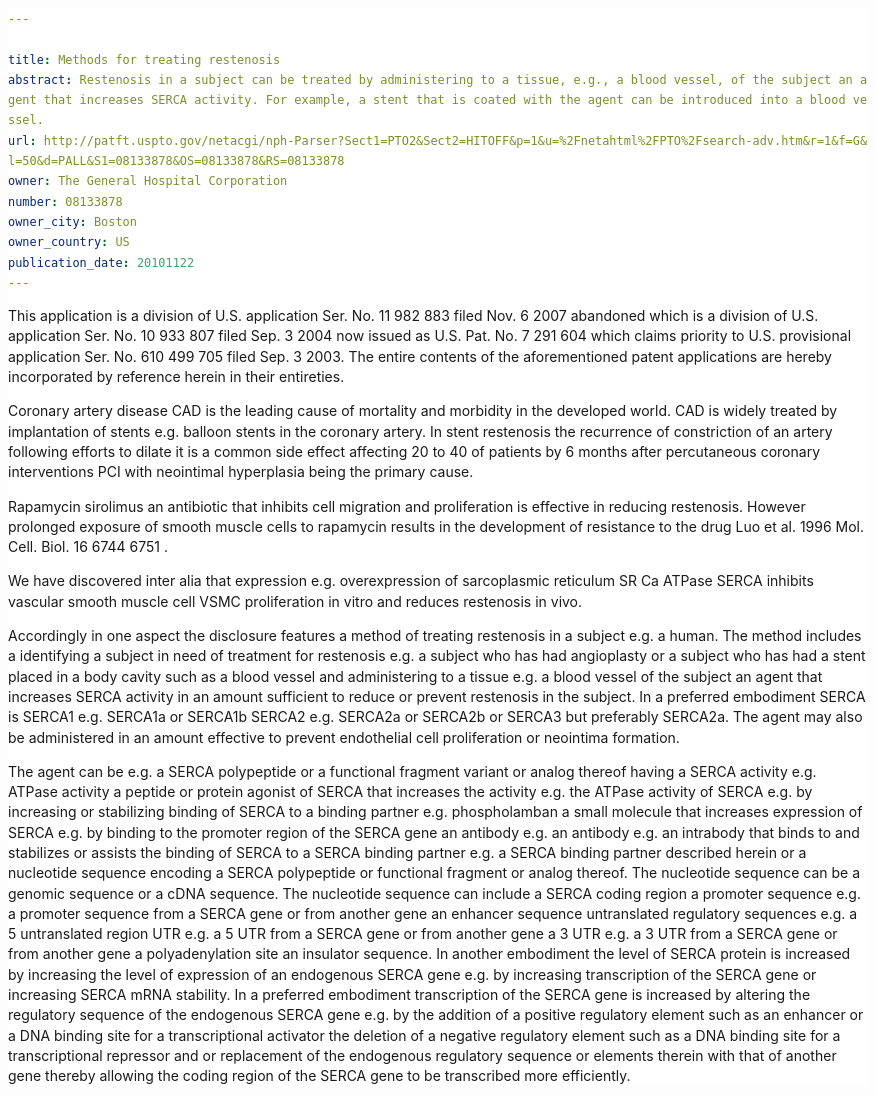 ```yaml
---

title: Methods for treating restenosis
abstract: Restenosis in a subject can be treated by administering to a tissue, e.g., a blood vessel, of the subject an agent that increases SERCA activity. For example, a stent that is coated with the agent can be introduced into a blood vessel.
url: http://patft.uspto.gov/netacgi/nph-Parser?Sect1=PTO2&Sect2=HITOFF&p=1&u=%2Fnetahtml%2FPTO%2Fsearch-adv.htm&r=1&f=G&l=50&d=PALL&S1=08133878&OS=08133878&RS=08133878
owner: The General Hospital Corporation
number: 08133878
owner_city: Boston
owner_country: US
publication_date: 20101122
---
```

This application is a division of U.S. application Ser. No. 11 982 883 filed Nov. 6 2007 abandoned which is a division of U.S. application Ser. No. 10 933 807 filed Sep. 3 2004 now issued as U.S. Pat. No. 7 291 604 which claims priority to U.S. provisional application Ser. No. 610 499 705 filed Sep. 3 2003. The entire contents of the aforementioned patent applications are hereby incorporated by reference herein in their entireties.

Coronary artery disease CAD is the leading cause of mortality and morbidity in the developed world. CAD is widely treated by implantation of stents e.g. balloon stents in the coronary artery. In stent restenosis the recurrence of constriction of an artery following efforts to dilate it is a common side effect affecting 20 to 40 of patients by 6 months after percutaneous coronary interventions PCI with neointimal hyperplasia being the primary cause.

Rapamycin sirolimus an antibiotic that inhibits cell migration and proliferation is effective in reducing restenosis. However prolonged exposure of smooth muscle cells to rapamycin results in the development of resistance to the drug Luo et al. 1996 Mol. Cell. Biol. 16 6744 6751 .

We have discovered inter alia that expression e.g. overexpression of sarcoplasmic reticulum SR Ca ATPase SERCA inhibits vascular smooth muscle cell VSMC proliferation in vitro and reduces restenosis in vivo.

Accordingly in one aspect the disclosure features a method of treating restenosis in a subject e.g. a human. The method includes a identifying a subject in need of treatment for restenosis e.g. a subject who has had angioplasty or a subject who has had a stent placed in a body cavity such as a blood vessel and administering to a tissue e.g. a blood vessel of the subject an agent that increases SERCA activity in an amount sufficient to reduce or prevent restenosis in the subject. In a preferred embodiment SERCA is SERCA1 e.g. SERCA1a or SERCA1b SERCA2 e.g. SERCA2a or SERCA2b or SERCA3 but preferably SERCA2a. The agent may also be administered in an amount effective to prevent endothelial cell proliferation or neointima formation.

The agent can be e.g. a SERCA polypeptide or a functional fragment variant or analog thereof having a SERCA activity e.g. ATPase activity a peptide or protein agonist of SERCA that increases the activity e.g. the ATPase activity of SERCA e.g. by increasing or stabilizing binding of SERCA to a binding partner e.g. phospholamban a small molecule that increases expression of SERCA e.g. by binding to the promoter region of the SERCA gene an antibody e.g. an antibody e.g. an intrabody that binds to and stabilizes or assists the binding of SERCA to a SERCA binding partner e.g. a SERCA binding partner described herein or a nucleotide sequence encoding a SERCA polypeptide or functional fragment or analog thereof. The nucleotide sequence can be a genomic sequence or a cDNA sequence. The nucleotide sequence can include a SERCA coding region a promoter sequence e.g. a promoter sequence from a SERCA gene or from another gene an enhancer sequence untranslated regulatory sequences e.g. a 5 untranslated region UTR e.g. a 5 UTR from a SERCA gene or from another gene a 3 UTR e.g. a 3 UTR from a SERCA gene or from another gene a polyadenylation site an insulator sequence. In another embodiment the level of SERCA protein is increased by increasing the level of expression of an endogenous SERCA gene e.g. by increasing transcription of the SERCA gene or increasing SERCA mRNA stability. In a preferred embodiment transcription of the SERCA gene is increased by altering the regulatory sequence of the endogenous SERCA gene e.g. by the addition of a positive regulatory element such as an enhancer or a DNA binding site for a transcriptional activator the deletion of a negative regulatory element such as a DNA binding site for a transcriptional repressor and or replacement of the endogenous regulatory sequence or elements therein with that of another gene thereby allowing the coding region of the SERCA gene to be transcribed more efficiently.
